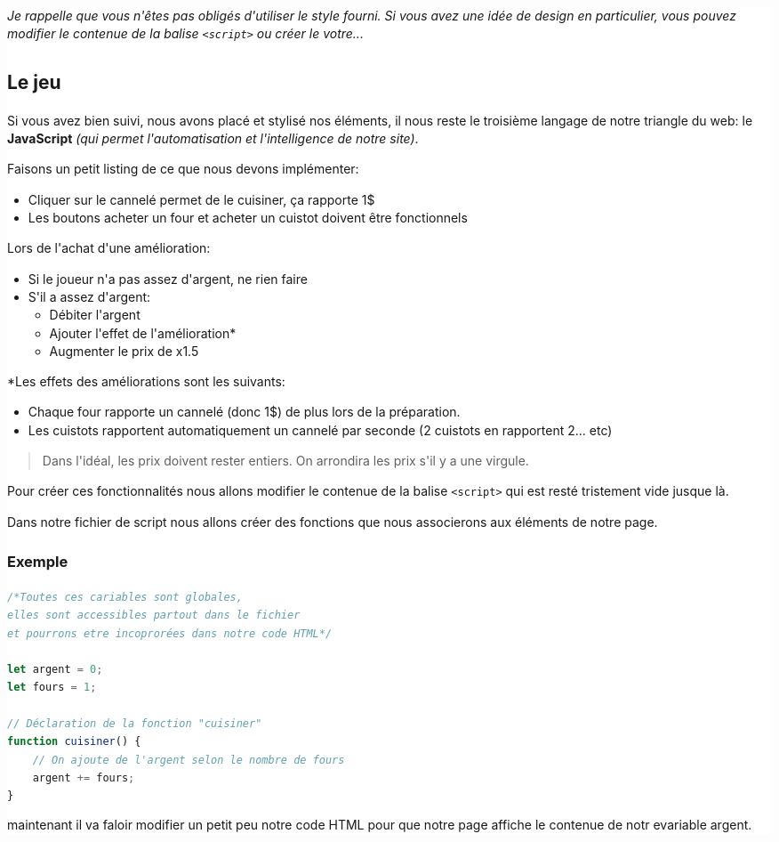 _Je rappelle que vous n'êtes pas obligés d'utiliser le style fourni. Si vous avez une idée de design en particulier, vous pouvez modifier le contenue de la balise `<script>` ou créer le votre..._

## Le jeu

Si vous avez bien suivi, nous avons placé et stylisé nos éléments, il nous reste le troisième langage de notre triangle du web: le **JavaScript** _(qui permet l'automatisation et l'intelligence de notre site)_.

Faisons un petit listing de ce que nous devons implémenter:

- Cliquer sur le cannelé permet de le cuisiner, ça rapporte 1\$
- Les boutons acheter un four et acheter un cuistot doivent être fonctionnels

Lors de l'achat d'une amélioration:

- Si le joueur n'a pas assez d'argent, ne rien faire
- S'il a assez d'argent:
  - Débiter l'argent
  - Ajouter l'effet de l'amélioration\*
  - Augmenter le prix de x1.5

\*Les effets des améliorations sont les suivants:

- Chaque four rapporte un cannelé (donc 1\$) de plus lors de la préparation.
- Les cuistots rapportent automatiquement un cannelé par seconde (2 cuistots en rapportent 2... etc)

> Dans l'idéal, les prix doivent rester entiers. On arrondira les prix s'il y a une virgule.

Pour créer ces fonctionnalités nous allons modifier le contenue de la balise `<script>` qui est resté tristement vide jusque là.

Dans notre fichier de script nous allons créer des fonctions que nous associerons aux éléments de notre page.

### Exemple

```javascript
/*Toutes ces cariables sont globales,
elles sont accessibles partout dans le fichier
et pourrons etre incoprorées dans notre code HTML*/

let argent = 0;
let fours = 1;

// Déclaration de la fonction "cuisiner"
function cuisiner() {
	// On ajoute de l'argent selon le nombre de fours
    argent += fours;
}
```

maintenant il va faloir modifier un petit peu notre code HTML pour que notre page affiche le contenue de notr evariable argent.
